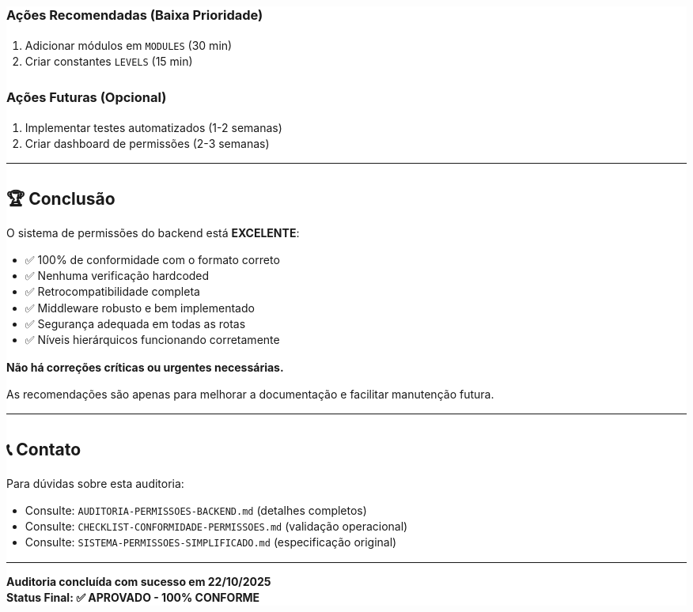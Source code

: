 ### Ações Recomendadas (Baixa Prioridade)
1. Adicionar módulos em `MODULES` (30 min)
2. Criar constantes `LEVELS` (15 min)

### Ações Futuras (Opcional)
1. Implementar testes automatizados (1-2 semanas)
2. Criar dashboard de permissões (2-3 semanas)

---

## 🏆 Conclusão

O sistema de permissões do backend está **EXCELENTE**:

- ✅ 100% de conformidade com o formato correto
- ✅ Nenhuma verificação hardcoded
- ✅ Retrocompatibilidade completa
- ✅ Middleware robusto e bem implementado
- ✅ Segurança adequada em todas as rotas
- ✅ Níveis hierárquicos funcionando corretamente

**Não há correções críticas ou urgentes necessárias.**

As recomendações são apenas para melhorar a documentação e facilitar manutenção futura.

---

## 📞 Contato

Para dúvidas sobre esta auditoria:
- Consulte: `AUDITORIA-PERMISSOES-BACKEND.md` (detalhes completos)
- Consulte: `CHECKLIST-CONFORMIDADE-PERMISSOES.md` (validação operacional)
- Consulte: `SISTEMA-PERMISSOES-SIMPLIFICADO.md` (especificação original)

---

**Auditoria concluída com sucesso em 22/10/2025**  
**Status Final: ✅ APROVADO - 100% CONFORME**

